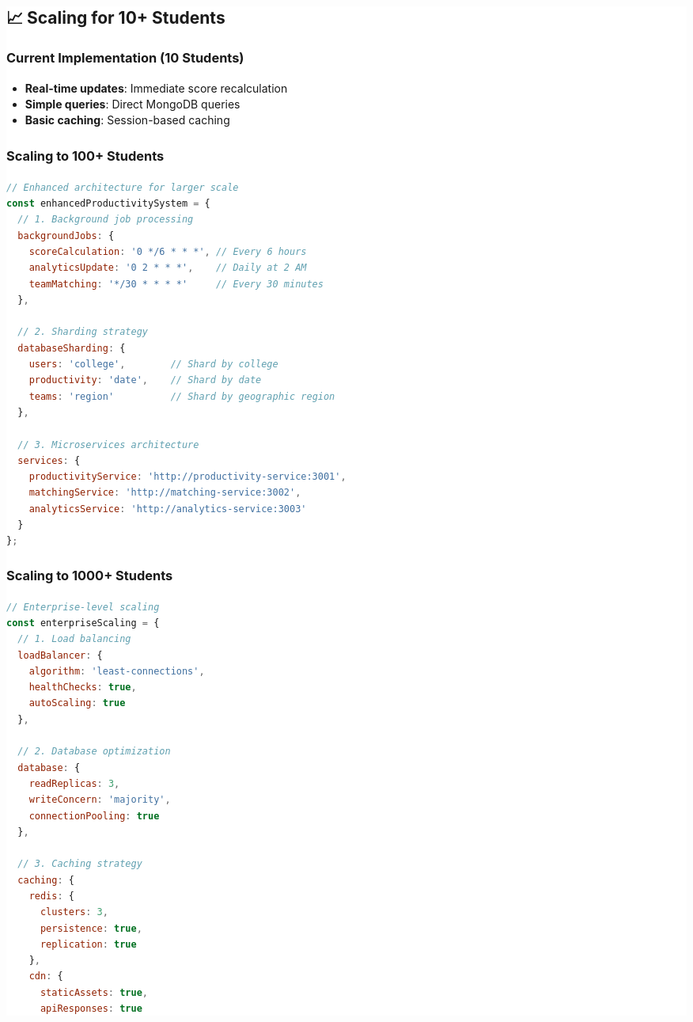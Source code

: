 ## 📈 **Scaling for 10+ Students**

### Current Implementation (10 Students)
- **Real-time updates**: Immediate score recalculation
- **Simple queries**: Direct MongoDB queries
- **Basic caching**: Session-based caching

### Scaling to 100+ Students
```javascript
// Enhanced architecture for larger scale
const enhancedProductivitySystem = {
  // 1. Background job processing
  backgroundJobs: {
    scoreCalculation: '0 */6 * * *', // Every 6 hours
    analyticsUpdate: '0 2 * * *',    // Daily at 2 AM
    teamMatching: '*/30 * * * *'     // Every 30 minutes
  },
  
  // 2. Sharding strategy
  databaseSharding: {
    users: 'college',        // Shard by college
    productivity: 'date',    // Shard by date
    teams: 'region'          // Shard by geographic region
  },
  
  // 3. Microservices architecture
  services: {
    productivityService: 'http://productivity-service:3001',
    matchingService: 'http://matching-service:3002',
    analyticsService: 'http://analytics-service:3003'
  }
};
```

### Scaling to 1000+ Students
```javascript
// Enterprise-level scaling
const enterpriseScaling = {
  // 1. Load balancing
  loadBalancer: {
    algorithm: 'least-connections',
    healthChecks: true,
    autoScaling: true
  },
  
  // 2. Database optimization
  database: {
    readReplicas: 3,
    writeConcern: 'majority',
    connectionPooling: true
  },
  
  // 3. Caching strategy
  caching: {
    redis: {
      clusters: 3,
      persistence: true,
      replication: true
    },
    cdn: {
      staticAssets: true,
      apiResponses: true
```
